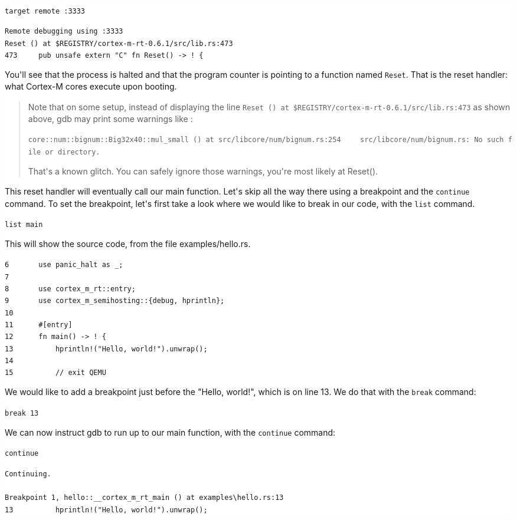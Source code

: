 ```console
target remote :3333
```

```text
Remote debugging using :3333
Reset () at $REGISTRY/cortex-m-rt-0.6.1/src/lib.rs:473
473     pub unsafe extern "C" fn Reset() -> ! {
```


You'll see that the process is halted and that the program counter is pointing
to a function named `Reset`. That is the reset handler: what Cortex-M cores
execute upon booting.

>  Note that on some setup, instead of displaying the line `Reset () at $REGISTRY/cortex-m-rt-0.6.1/src/lib.rs:473` as shown above, gdb may print some warnings like : 
>
>`core::num::bignum::Big32x40::mul_small () at src/libcore/num/bignum.rs:254`
> `    src/libcore/num/bignum.rs: No such file or directory.`
> 
> That's a known glitch. You can safely ignore those warnings, you're most likely at Reset(). 


This reset handler will eventually call our main function. Let's skip all the
way there using a breakpoint and the `continue` command. To set the breakpoint, let's first take a look where we would like to break in our code, with the `list` command.

```console
list main
```
This will show the source code, from the file examples/hello.rs. 

```text
6       use panic_halt as _;
7
8       use cortex_m_rt::entry;
9       use cortex_m_semihosting::{debug, hprintln};
10
11      #[entry]
12      fn main() -> ! {
13          hprintln!("Hello, world!").unwrap();
14
15          // exit QEMU
```
We would like to add a breakpoint just before the "Hello, world!", which is on line 13. We do that with the `break` command:

```console
break 13
```
We can now instruct gdb to run up to our main function, with the `continue` command:

```console
continue
```

```text
Continuing.

Breakpoint 1, hello::__cortex_m_rt_main () at examples\hello.rs:13
13          hprintln!("Hello, world!").unwrap();
```


[LM3S6965]: http://www.ti.com/product/LM3S6965
[`cortex-m-quickstart`]: https://github.com/rust-embedded/cortex-m-quickstart
[entry]: https://docs.rs/cortex-m-rt-macros/latest/cortex_m_rt_macros/attr.entry.html
[`cortex-m-rt`]: https://crates.io/crates/cortex-m-rt